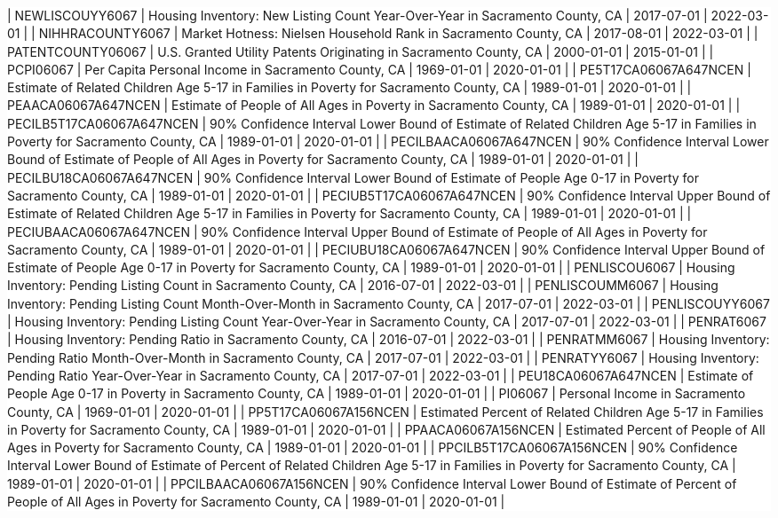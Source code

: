 | NEWLISCOUYY6067           | Housing Inventory: New Listing Count Year-Over-Year in Sacramento County, CA                                                                                                   | 2017-07-01          | 2022-03-01        |
| NIHHRACOUNTY6067          | Market Hotness: Nielsen Household Rank in Sacramento County, CA                                                                                                                | 2017-08-01          | 2022-03-01        |
| PATENTCOUNTY06067         | U.S. Granted Utility Patents Originating in Sacramento County, CA                                                                                                              | 2000-01-01          | 2015-01-01        |
| PCPI06067                 | Per Capita Personal Income in Sacramento County, CA                                                                                                                            | 1969-01-01          | 2020-01-01        |
| PE5T17CA06067A647NCEN     | Estimate of Related Children Age 5-17 in Families in Poverty for Sacramento County, CA                                                                                         | 1989-01-01          | 2020-01-01        |
| PEAACA06067A647NCEN       | Estimate of People of All Ages in Poverty in Sacramento County, CA                                                                                                             | 1989-01-01          | 2020-01-01        |
| PECILB5T17CA06067A647NCEN | 90% Confidence Interval Lower Bound of Estimate of Related Children Age 5-17 in Families in Poverty for Sacramento County, CA                                                  | 1989-01-01          | 2020-01-01        |
| PECILBAACA06067A647NCEN   | 90% Confidence Interval Lower Bound of Estimate of People of All Ages in Poverty for Sacramento County, CA                                                                     | 1989-01-01          | 2020-01-01        |
| PECILBU18CA06067A647NCEN  | 90% Confidence Interval Lower Bound of Estimate of People Age 0-17 in Poverty for Sacramento County, CA                                                                        | 1989-01-01          | 2020-01-01        |
| PECIUB5T17CA06067A647NCEN | 90% Confidence Interval Upper Bound of Estimate of Related Children Age 5-17 in Families in Poverty for Sacramento County, CA                                                  | 1989-01-01          | 2020-01-01        |
| PECIUBAACA06067A647NCEN   | 90% Confidence Interval Upper Bound of Estimate of People of All Ages in Poverty for Sacramento County, CA                                                                     | 1989-01-01          | 2020-01-01        |
| PECIUBU18CA06067A647NCEN  | 90% Confidence Interval Upper Bound of Estimate of People Age 0-17 in Poverty for Sacramento County, CA                                                                        | 1989-01-01          | 2020-01-01        |
| PENLISCOU6067             | Housing Inventory: Pending Listing Count in Sacramento County, CA                                                                                                              | 2016-07-01          | 2022-03-01        |
| PENLISCOUMM6067           | Housing Inventory: Pending Listing Count Month-Over-Month in Sacramento County, CA                                                                                             | 2017-07-01          | 2022-03-01        |
| PENLISCOUYY6067           | Housing Inventory: Pending Listing Count Year-Over-Year in Sacramento County, CA                                                                                               | 2017-07-01          | 2022-03-01        |
| PENRAT6067                | Housing Inventory: Pending Ratio in Sacramento County, CA                                                                                                                      | 2016-07-01          | 2022-03-01        |
| PENRATMM6067              | Housing Inventory: Pending Ratio Month-Over-Month in Sacramento County, CA                                                                                                     | 2017-07-01          | 2022-03-01        |
| PENRATYY6067              | Housing Inventory: Pending Ratio Year-Over-Year in Sacramento County, CA                                                                                                       | 2017-07-01          | 2022-03-01        |
| PEU18CA06067A647NCEN      | Estimate of People Age 0-17 in Poverty in Sacramento County, CA                                                                                                                | 1989-01-01          | 2020-01-01        |
| PI06067                   | Personal Income in Sacramento County, CA                                                                                                                                       | 1969-01-01          | 2020-01-01        |
| PP5T17CA06067A156NCEN     | Estimated Percent of Related Children Age 5-17 in Families in Poverty for Sacramento County, CA                                                                                | 1989-01-01          | 2020-01-01        |
| PPAACA06067A156NCEN       | Estimated Percent of People of All Ages in Poverty for Sacramento County, CA                                                                                                   | 1989-01-01          | 2020-01-01        |
| PPCILB5T17CA06067A156NCEN | 90% Confidence Interval Lower Bound of Estimate of Percent of Related Children Age 5-17 in Families in Poverty for Sacramento County, CA                                       | 1989-01-01          | 2020-01-01        |
| PPCILBAACA06067A156NCEN   | 90% Confidence Interval Lower Bound of Estimate of Percent of People of All Ages in Poverty for Sacramento County, CA                                                          | 1989-01-01          | 2020-01-01        |